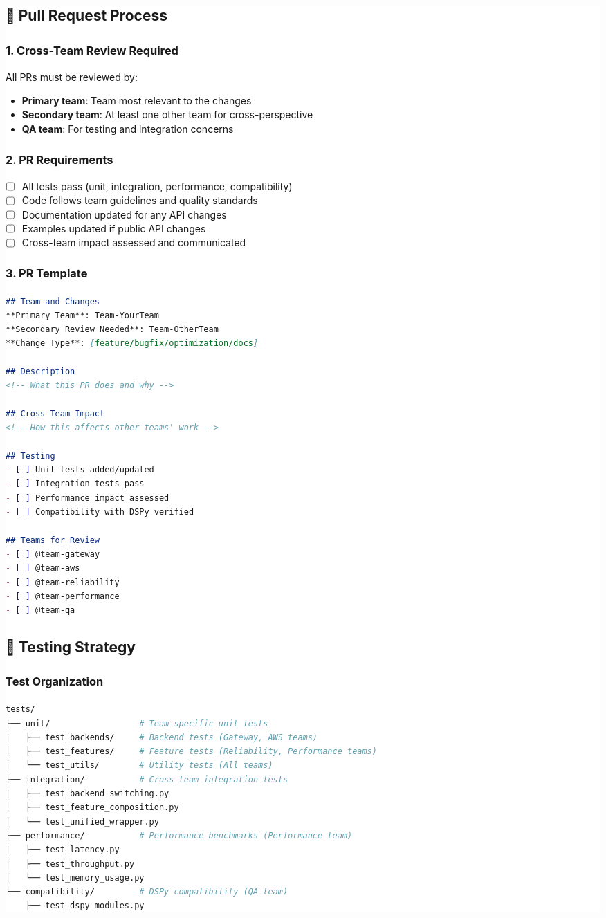 ## 🔄 **Pull Request Process**

### **1. Cross-Team Review Required**
All PRs must be reviewed by:
- **Primary team**: Team most relevant to the changes
- **Secondary team**: At least one other team for cross-perspective
- **QA team**: For testing and integration concerns

### **2. PR Requirements**
- [ ] All tests pass (unit, integration, performance, compatibility)
- [ ] Code follows team guidelines and quality standards
- [ ] Documentation updated for any API changes
- [ ] Examples updated if public API changes
- [ ] Cross-team impact assessed and communicated

### **3. PR Template**
```markdown
## Team and Changes
**Primary Team**: Team-YourTeam
**Secondary Review Needed**: Team-OtherTeam
**Change Type**: [feature/bugfix/optimization/docs]

## Description
<!-- What this PR does and why -->

## Cross-Team Impact
<!-- How this affects other teams' work -->

## Testing
- [ ] Unit tests added/updated
- [ ] Integration tests pass
- [ ] Performance impact assessed
- [ ] Compatibility with DSPy verified

## Teams for Review
- [ ] @team-gateway
- [ ] @team-aws  
- [ ] @team-reliability
- [ ] @team-performance
- [ ] @team-qa
```

## 🧪 **Testing Strategy**

### **Test Organization**
```bash
tests/
├── unit/                  # Team-specific unit tests
│   ├── test_backends/     # Backend tests (Gateway, AWS teams)
│   ├── test_features/     # Feature tests (Reliability, Performance teams)
│   └── test_utils/        # Utility tests (All teams)
├── integration/           # Cross-team integration tests
│   ├── test_backend_switching.py
│   ├── test_feature_composition.py
│   └── test_unified_wrapper.py
├── performance/           # Performance benchmarks (Performance team)
│   ├── test_latency.py
│   ├── test_throughput.py
│   └── test_memory_usage.py
└── compatibility/         # DSPy compatibility (QA team)
    ├── test_dspy_modules.py
```